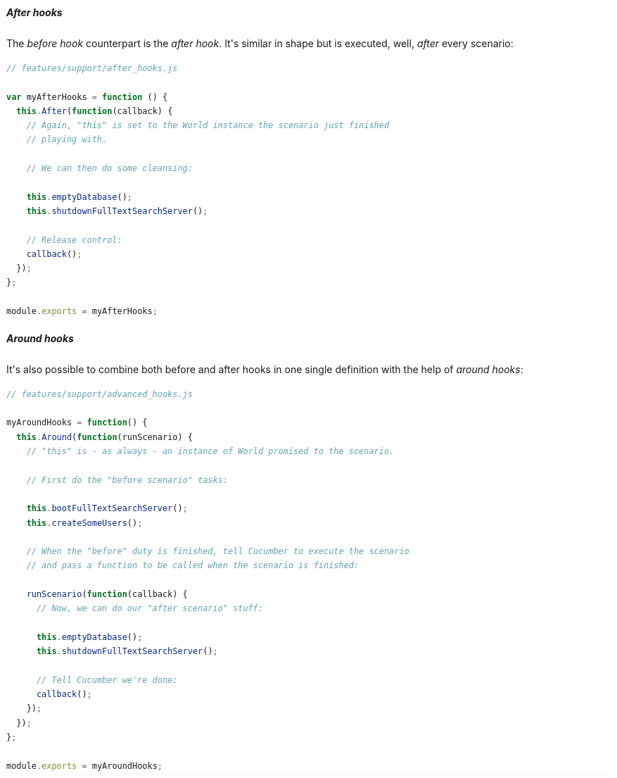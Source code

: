 ##### After hooks

The *before hook* counterpart is the *after hook*. It's similar in shape but is executed, well, *after* every scenario:

```javascript
// features/support/after_hooks.js

var myAfterHooks = function () {
  this.After(function(callback) {
    // Again, "this" is set to the World instance the scenario just finished
    // playing with.

    // We can then do some cleansing:

    this.emptyDatabase();
    this.shutdownFullTextSearchServer();

    // Release control:
    callback();
  });
};

module.exports = myAfterHooks;
```

##### Around hooks

It's also possible to combine both before and after hooks in one single definition with the help of *around hooks*:

```javascript
// features/support/advanced_hooks.js

myAroundHooks = function() {
  this.Around(function(runScenario) {
    // "this" is - as always - an instance of World promised to the scenario.

    // First do the "before scenario" tasks:

    this.bootFullTextSearchServer();
    this.createSomeUsers();

    // When the "before" duty is finished, tell Cucumber to execute the scenario
    // and pass a function to be called when the scenario is finished:

    runScenario(function(callback) {
      // Now, we can do our "after scenario" stuff:

      this.emptyDatabase();
      this.shutdownFullTextSearchServer();

      // Tell Cucumber we're done:
      callback();
    });
  });
};

module.exports = myAroundHooks;
```
